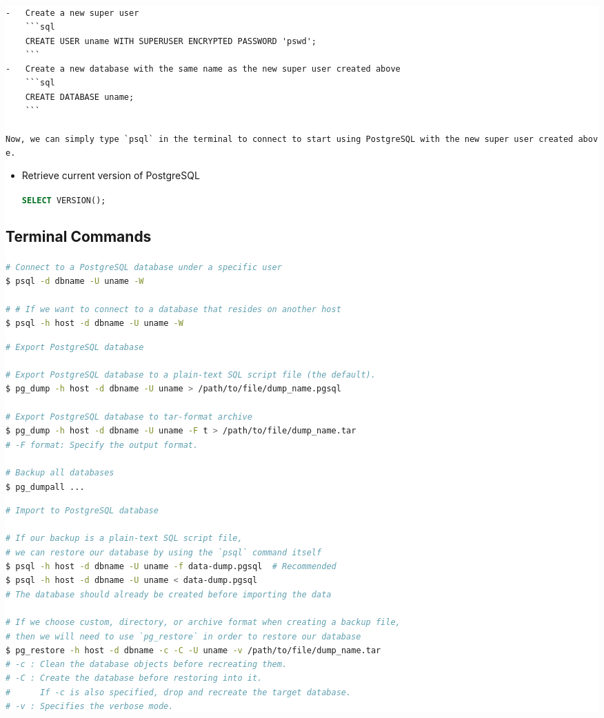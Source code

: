     -   Create a new super user
        ```sql
        CREATE USER uname WITH SUPERUSER ENCRYPTED PASSWORD 'pswd';
        ```
    -   Create a new database with the same name as the new super user created above
        ```sql
        CREATE DATABASE uname;
        ```

    Now, we can simply type `psql` in the terminal to connect to start using PostgreSQL with the new super user created above.

-   Retrieve current version of PostgreSQL
    ```sql
    SELECT VERSION();
    ```

## Terminal Commands

```bash
# Connect to a PostgreSQL database under a specific user
$ psql -d dbname -U uname -W

# # If we want to connect to a database that resides on another host
$ psql -h host -d dbname -U uname -W
```

```bash
# Export PostgreSQL database

# Export PostgreSQL database to a plain-text SQL script file (the default).
$ pg_dump -h host -d dbname -U uname > /path/to/file/dump_name.pgsql

# Export PostgreSQL database to tar-format archive
$ pg_dump -h host -d dbname -U uname -F t > /path/to/file/dump_name.tar
# -F format: Specify the output format.

# Backup all databases
$ pg_dumpall ...
```

```bash
# Import to PostgreSQL database

# If our backup is a plain-text SQL script file,
# we can restore our database by using the `psql` command itself
$ psql -h host -d dbname -U uname -f data-dump.pgsql  # Recommended
$ psql -h host -d dbname -U uname < data-dump.pgsql
# The database should already be created before importing the data

# If we choose custom, directory, or archive format when creating a backup file,
# then we will need to use `pg_restore` in order to restore our database
$ pg_restore -h host -d dbname -c -C -U uname -v /path/to/file/dump_name.tar
# -c : Clean the database objects before recreating them.
# -C : Create the database before restoring into it.
#      If -c is also specified, drop and recreate the target database.
# -v : Specifies the verbose mode.
```
